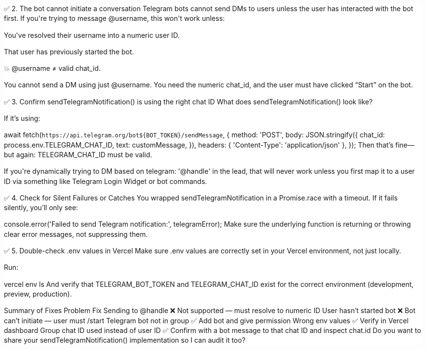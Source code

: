 ✅ 2. The bot cannot initiate a conversation
Telegram bots cannot send DMs to users unless the user has interacted with the bot first. If you're trying to message @username, this won't work unless:

You've resolved their username into a numeric user ID.

That user has previously started the bot.

💥 @username ≠ valid chat_id.

You cannot send a DM using just @username. You need the numeric chat_id, and the user must have clicked “Start” on the bot.

✅ 3. Confirm sendTelegramNotification() is using the right chat ID
What does sendTelegramNotification() look like?

If it’s using:

await fetch(`https://api.telegram.org/bot${BOT_TOKEN}/sendMessage`, {
  method: 'POST',
  body: JSON.stringify({
    chat_id: process.env.TELEGRAM_CHAT_ID,
    text: customMessage,
  }),
  headers: { 'Content-Type': 'application/json' },
});
Then that’s fine—but again: TELEGRAM_CHAT_ID must be valid.

If you're dynamically trying to DM based on telegram: '@handle' in the lead, that will never work unless you first map it to a user ID via something like Telegram Login Widget or bot commands.

✅ 4. Check for Silent Failures or Catches
You wrapped sendTelegramNotification in a Promise.race with a timeout. If it fails silently, you’ll only see:

console.error('Failed to send Telegram notification:', telegramError);
Make sure the underlying function is returning or throwing clear error messages, not suppressing them.

✅ 5. Double-check .env values in Vercel
Make sure .env values are correctly set in your Vercel environment, not just locally.

Run:

vercel env ls
And verify that TELEGRAM_BOT_TOKEN and TELEGRAM_CHAT_ID exist for the correct environment (development, preview, production).

Summary of Fixes
Problem	Fix
Sending to @handle	❌ Not supported — must resolve to numeric ID
User hasn’t started bot	❌ Bot can’t initiate — user must /start
Telegram bot not in group	✅ Add bot and give permission
Wrong env values	✅ Verify in Vercel dashboard
Group chat ID used instead of user ID	✅ Confirm with a bot message to that chat ID and inspect chat.id
Do you want to share your sendTelegramNotification() implementation so I can audit it too?
